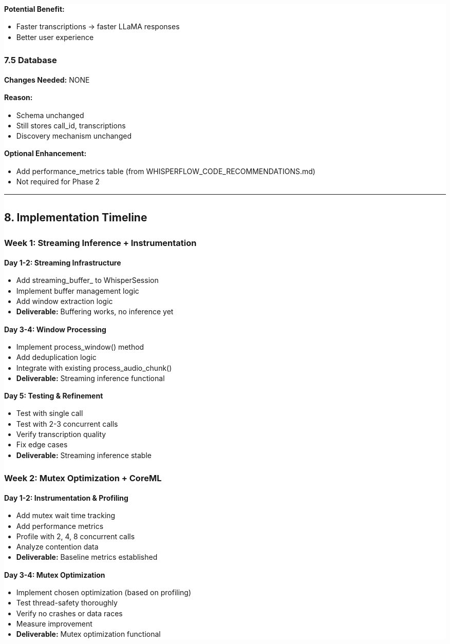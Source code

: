 **Potential Benefit:**
- Faster transcriptions → faster LLaMA responses
- Better user experience

### 7.5 Database

**Changes Needed:** NONE

**Reason:**
- Schema unchanged
- Still stores call_id, transcriptions
- Discovery mechanism unchanged

**Optional Enhancement:**
- Add performance_metrics table (from WHISPERFLOW_CODE_RECOMMENDATIONS.md)
- Not required for Phase 2

---

## 8. Implementation Timeline

### Week 1: Streaming Inference + Instrumentation

**Day 1-2: Streaming Infrastructure**
- Add streaming_buffer_ to WhisperSession
- Implement buffer management logic
- Add window extraction logic
- **Deliverable:** Buffering works, no inference yet

**Day 3-4: Window Processing**
- Implement process_window() method
- Add deduplication logic
- Integrate with existing process_audio_chunk()
- **Deliverable:** Streaming inference functional

**Day 5: Testing & Refinement**
- Test with single call
- Test with 2-3 concurrent calls
- Verify transcription quality
- Fix edge cases
- **Deliverable:** Streaming inference stable

### Week 2: Mutex Optimization + CoreML

**Day 1-2: Instrumentation & Profiling**
- Add mutex wait time tracking
- Add performance metrics
- Profile with 2, 4, 8 concurrent calls
- Analyze contention data
- **Deliverable:** Baseline metrics established

**Day 3-4: Mutex Optimization**
- Implement chosen optimization (based on profiling)
- Test thread-safety thoroughly
- Verify no crashes or data races
- Measure improvement
- **Deliverable:** Mutex optimization functional
